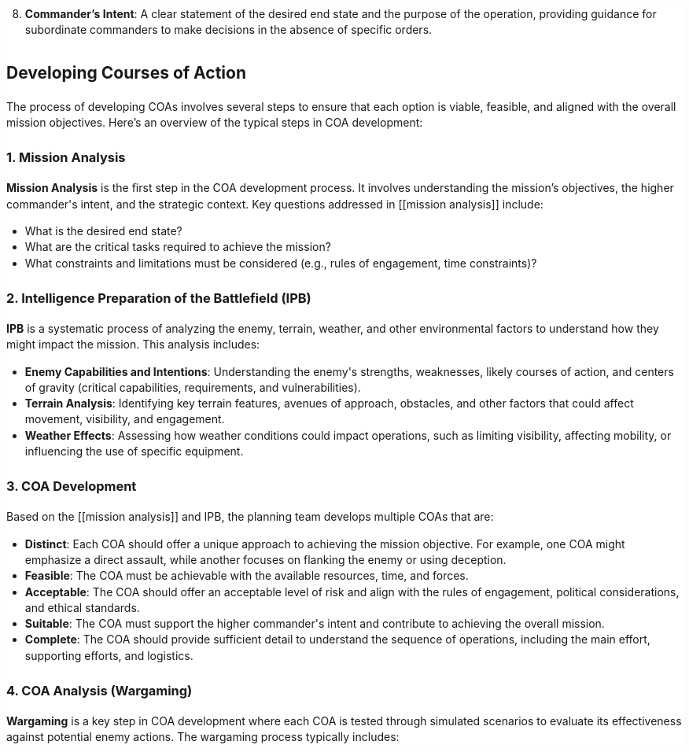 8. **Commander’s Intent**: A clear statement of the desired end state and the purpose of the operation, providing guidance for subordinate commanders to make decisions in the absence of specific orders.

## Developing Courses of Action

The process of developing COAs involves several steps to ensure that each option is viable, feasible, and aligned with the overall mission objectives. Here’s an overview of the typical steps in COA development:

### 1. **Mission Analysis**

**Mission Analysis** is the first step in the COA development process. It involves understanding the mission’s objectives, the higher commander's intent, and the strategic context. Key questions addressed in [[mission analysis]] include:

- What is the desired end state?
- What are the critical tasks required to achieve the mission?
- What constraints and limitations must be considered (e.g., rules of engagement, time constraints)?

### 2. **Intelligence Preparation of the Battlefield (IPB)**

**IPB** is a systematic process of analyzing the enemy, terrain, weather, and other environmental factors to understand how they might impact the mission. This analysis includes:

- **Enemy Capabilities and Intentions**: Understanding the enemy's strengths, weaknesses, likely courses of action, and centers of gravity (critical capabilities, requirements, and vulnerabilities).
- **Terrain Analysis**: Identifying key terrain features, avenues of approach, obstacles, and other factors that could affect movement, visibility, and engagement.
- **Weather Effects**: Assessing how weather conditions could impact operations, such as limiting visibility, affecting mobility, or influencing the use of specific equipment.

### 3. **COA Development**

Based on the [[mission analysis]] and IPB, the planning team develops multiple COAs that are:

- **Distinct**: Each COA should offer a unique approach to achieving the mission objective. For example, one COA might emphasize a direct assault, while another focuses on flanking the enemy or using deception.
- **Feasible**: The COA must be achievable with the available resources, time, and forces.
- **Acceptable**: The COA should offer an acceptable level of risk and align with the rules of engagement, political considerations, and ethical standards.
- **Suitable**: The COA must support the higher commander's intent and contribute to achieving the overall mission.
- **Complete**: The COA should provide sufficient detail to understand the sequence of operations, including the main effort, supporting efforts, and logistics.

### 4. **COA Analysis (Wargaming)**

**Wargaming** is a key step in COA development where each COA is tested through simulated scenarios to evaluate its effectiveness against potential enemy actions. The wargaming process typically includes:
